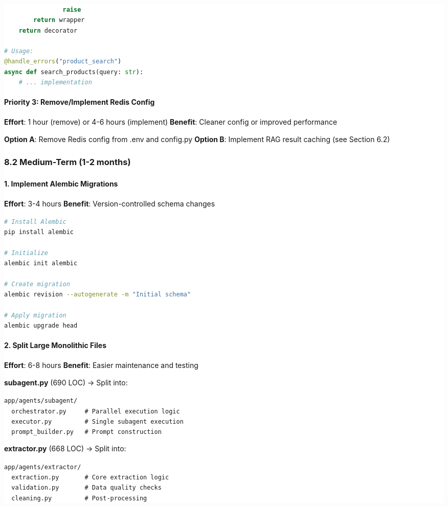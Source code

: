```python
                raise
        return wrapper
    return decorator

# Usage:
@handle_errors("product_search")
async def search_products(query: str):
    # ... implementation
```

#### Priority 3: Remove/Implement Redis Config
**Effort**: 1 hour (remove) or 4-6 hours (implement)
**Benefit**: Cleaner config or improved performance

**Option A**: Remove Redis config from .env and config.py
**Option B**: Implement RAG result caching (see Section 6.2)

### 8.2 Medium-Term (1-2 months)

#### 1. Implement Alembic Migrations
**Effort**: 3-4 hours
**Benefit**: Version-controlled schema changes

```bash
# Install Alembic
pip install alembic

# Initialize
alembic init alembic

# Create migration
alembic revision --autogenerate -m "Initial schema"

# Apply migration
alembic upgrade head
```

#### 2. Split Large Monolithic Files
**Effort**: 6-8 hours
**Benefit**: Easier maintenance and testing

**subagent.py** (690 LOC) → Split into:
```
app/agents/subagent/
  orchestrator.py     # Parallel execution logic
  executor.py         # Single subagent execution
  prompt_builder.py   # Prompt construction
```

**extractor.py** (668 LOC) → Split into:
```
app/agents/extractor/
  extraction.py       # Core extraction logic
  validation.py       # Data quality checks
  cleaning.py         # Post-processing
```
